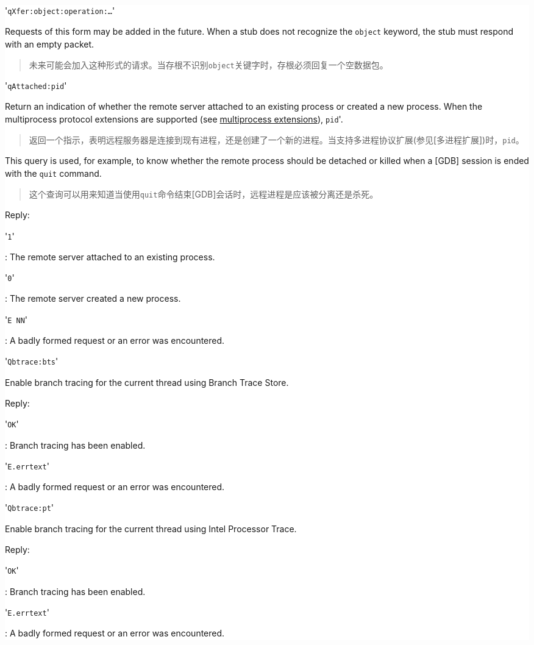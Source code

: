 '`qXfer:object:operation:…`'


Requests of this form may be added in the future. When a stub does not recognize the `object` keyword, the stub must respond with an empty packet.

> 未来可能会加入这种形式的请求。当存根不识别`object`关键字时，存根必须回复一个空数据包。

'`qAttached:pid`'


Return an indication of whether the remote server attached to an existing process or created a new process. When the multiprocess protocol extensions are supported (see [multiprocess extensions](#multiprocess-extensions)), `pid`'.

> 返回一个指示，表明远程服务器是连接到现有进程，还是创建了一个新的进程。当支持多进程协议扩展(参见[多进程扩展])时，`pid`。


This query is used, for example, to know whether the remote process should be detached or killed when a [GDB] session is ended with the `quit` command.

> 这个查询可以用来知道当使用`quit`命令结束[GDB]会话时，远程进程是应该被分离还是杀死。

Reply:

'`1`'

:   The remote server attached to an existing process.

'`0`'

:   The remote server created a new process.

'`E NN`'

:   A badly formed request or an error was encountered.

'`Qbtrace:bts`'

Enable branch tracing for the current thread using Branch Trace Store.

Reply:

'`OK`'

:   Branch tracing has been enabled.

'`E.errtext`'

:   A badly formed request or an error was encountered.

'`Qbtrace:pt`'

Enable branch tracing for the current thread using Intel Processor Trace.

Reply:

'`OK`'

:   Branch tracing has been enabled.

'`E.errtext`'

:   A badly formed request or an error was encountered.
